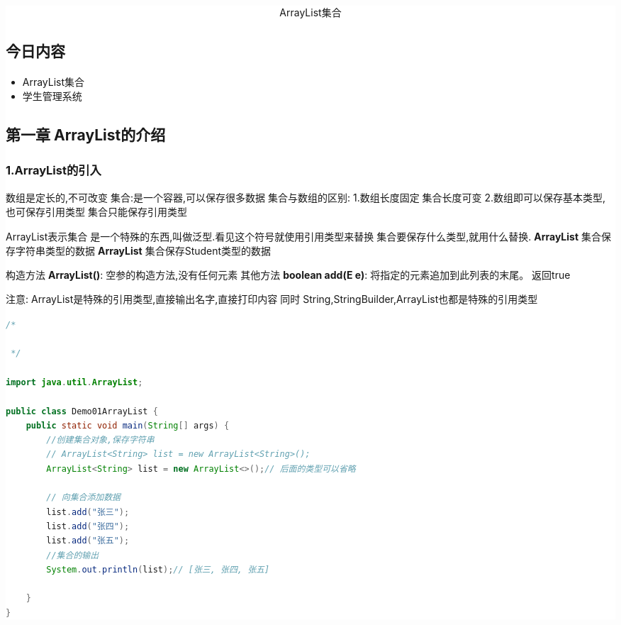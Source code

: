 <center>ArrayList集合</center>

## 今日内容

- ArrayList集合
- 学生管理系统

## 第一章 ArrayList的介绍

### 1.ArrayList的引入

数组是定长的,不可改变
集合:是一个容器,可以保存很多数据
集合与数组的区别:
    1.数组长度固定
      集合长度可变
    2.数组即可以保存基本类型,也可保存引用类型
      集合只能保存引用类型

ArrayList<E>表示集合
<E>是一个特殊的东西,叫做泛型.看见这个符号就使用引用类型来替换
集合要保存什么类型,就用什么替换.
**ArrayList<String>**  集合保存字符串类型的数据
**ArrayList<Student>**  集合保存Student类型的数据

构造方法
    **ArrayList()**: 空参的构造方法,没有任何元素
其他方法
    **boolean add(E e)**: 将指定的元素追加到此列表的末尾。  返回true

注意:
ArrayList是特殊的引用类型,直接输出名字,直接打印内容
同时 String,StringBuilder,ArrayList也都是特殊的引用类型

```java
/*

 */

import java.util.ArrayList;

public class Demo01ArrayList {
    public static void main(String[] args) {
        //创建集合对象,保存字符串
        // ArrayList<String> list = new ArrayList<String>();
        ArrayList<String> list = new ArrayList<>();// 后面的类型可以省略

        // 向集合添加数据
        list.add("张三");
        list.add("张四");
        list.add("张五");
        //集合的输出
        System.out.println(list);// [张三, 张四, 张五]

    }
}
```

